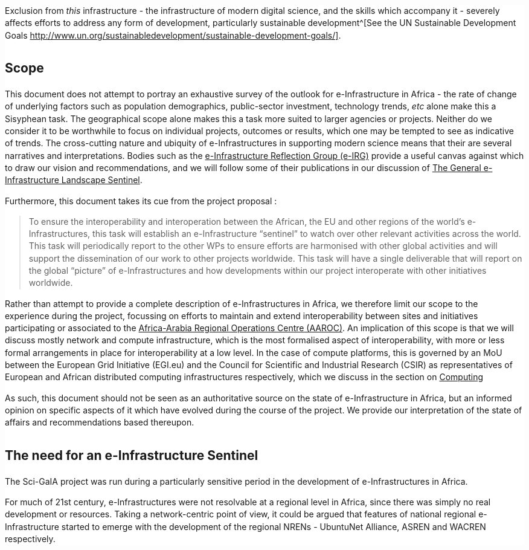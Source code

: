 Exclusion from _this_ infrastructure - the infrastructure of modern digital science, and the skills which accompany it - severely affects efforts to address any form of development, particularly sustainable development^[See the UN Sustainable Development Goals http://www.un.org/sustainabledevelopment/sustainable-development-goals/].  

## Scope

This document does not attempt to portray an exhaustive survey of the outlook for e-Infrastructure in Africa - the rate of change of underlying factors such as population demographics, public-sector investment, technology trends, _etc_ alone make this a Sisyphean task.
The geographical scope alone makes this a task more suited to larger agencies or projects.
Neither do we consider it to be worthwhile to focus on individual projects, outcomes or results, which one may be tempted to see as indicative of trends.
The cross-cutting nature and ubiquity of e-Infrastructures in supporting modern science means that their are several narratives and interpretations.
Bodies such as the [e-Infrastructure Reflection Group (e-IRG)](http://www.e-irg.org) provide a useful canvas against which to draw our vision and recommendations, and we will follow some of their publications in our discussion of [The General e-Infrastructure Landscape Sentinel](#the-general-e-infrastructure-landscape-sentinel).

Furthermore, this document takes its cue from the project proposal :

>  To ensure the interoperability and interoperation between the African, the EU and other regions of the world’s e-Infrastructures, this task will establish an e-Infrastructure “sentinel” to watch over other relevant activities across the world.
> This task will periodically report to the other WPs to ensure efforts are harmonised with other global activities and will support the dissemination of our work to other projects worldwide.
> This task will have a single deliverable that will report on the global “picture” of e-Infrastructures and how developments within our project interoperate with other initiatives worldwide.

Rather than attempt to provide a complete description of e-Infrastructures in Africa, we therefore limit our scope to the experience during the project, focussing on efforts to maintain and extend interoperability between sites and initiatives participating or associated to the [Africa-Arabia Regional Operations Centre (AAROC)](http://www.africa-grid.org).
An implication of this scope is that we will discuss mostly network and compute  infrastructure, which is the most formalised aspect of interoperability, with more or less formal arrangements in place for interoperability at a low level.
In the case of compute platforms, this is governed by an MoU between the European Grid Initiative (EGI.eu) and the Council for Scientific and Industrial Research (CSIR) as representatives of European and African distributed computing infrastructures respectively, which we discuss in the section on [Computing](#computing)

As such, this document should not be seen as an authoritative source on the state of e-Infrastructure in Africa, but an informed opinion on specific aspects of it which have evolved during the course of the project.
We provide our interpretation of the state of affairs and recommendations based thereupon.

## The need for an e-Infrastructure Sentinel

The Sci-GaIA project was run during a particularly sensitive period in the development of e-Infrastructures in Africa.

For much of 21st century, e-Infrastructures were not resolvable at a regional level in Africa, since there was simply no real development or resources.
Taking a network-centric point of view, it could  be argued that features of national regional e-Infrastructure started  to emerge with the development of the regional NRENs - UbuntuNet Alliance, ASREN and WACREN respectively.